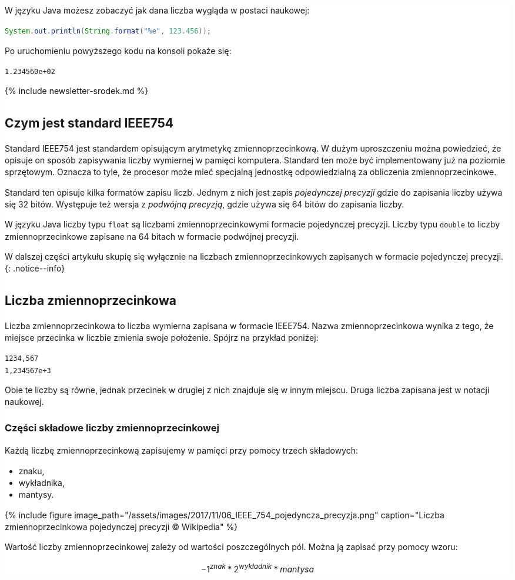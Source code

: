 W języku Java możesz zobaczyć jak dana liczba wygląda w postaci naukowej:

```java
System.out.println(String.format("%e", 123.456));
```

Po uruchomieniu powyższego kodu na konsoli pokaże się:

    1.234560e+02

{% include newsletter-srodek.md %}

## Czym jest standard IEEE754

Standard IEEE754 jest standardem opisującym arytmetykę zmiennoprzecinkową. W dużym uproszczeniu można powiedzieć, że opisuje on sposób zapisywania liczby wymiernej w pamięci komputera. Standard ten może być implementowany już na poziomie sprzętowym. Oznacza to tyle, że procesor może mieć specjalną jednostkę odpowiedzialną za obliczenia zmiennoprzecinkowe.

Standard ten opisuje kilka formatów zapisu liczb. Jednym z nich jest zapis _pojedynczej precyzji_ gdzie do zapisania liczby używa się 32 bitów. Występuje też wersja z _podwójną precyzją_, gdzie używa się 64 bitów do zapisania liczby.

W języku Java liczby typu `float` są liczbami zmiennoprzecinkowymi formacie pojedynczej precyzji. Liczby typu `double` to liczby zmiennoprzecinkowe zapisane na 64 bitach w formacie podwójnej precyzji.

W dalszej części artykułu skupię się wyłącznie na liczbach zmiennoprzecinkowych zapisanych w formacie pojedynczej precyzji.
{: .notice--info}

## Liczba zmiennoprzecinkowa

Liczba zmiennoprzecinkowa to liczba wymierna zapisana w formacie IEEE754. Nazwa zmiennoprzecinkowa wynika z tego, że miejsce przecinka w liczbie zmienia swoje położenie. Spójrz na przykład poniżej:

    1234,567
    1,234567e+3

Obie te liczby są równe, jednak przecinek w drugiej z nich znajduje się w innym miejscu. Druga liczba zapisana jest w notacji naukowej. 

### Części składowe liczby zmiennoprzecinkowej

Każdą liczbę zmiennoprzecinkową zapisujemy w pamięci przy pomocy trzech składowych:

* znaku,
* wykładnika,
* mantysy.

{% include figure image_path="/assets/images/2017/11/06_IEEE_754_pojedyncza_precyzja.png" caption="Liczba zmiennoprzecinkowa pojedynczej precyzji &copy; Wikipedia" %}


Wartość liczby zmiennoprzecinkowej zależy od wartości poszczególnych pól. Można ją zapisać przy pomocy wzoru:

$$-1^{znak} * 2^{wykładnik} * mantysa$$
